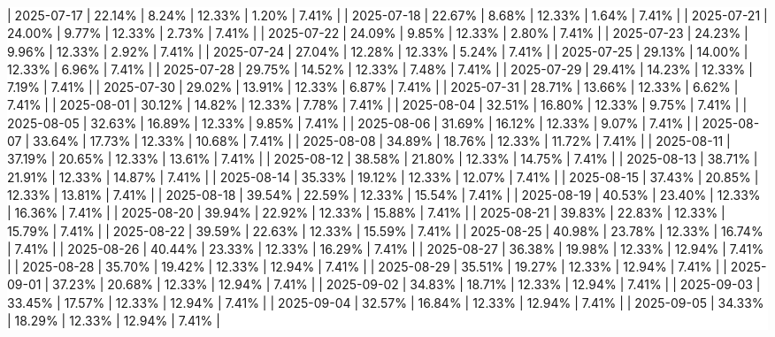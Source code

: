 | 2025-07-17 | 22.14%    | 8.24%       | 12.33%                | 1.20%                | 7.41%      |
| 2025-07-18 | 22.67%    | 8.68%       | 12.33%                | 1.64%                | 7.41%      |
| 2025-07-21 | 24.00%    | 9.77%       | 12.33%                | 2.73%                | 7.41%      |
| 2025-07-22 | 24.09%    | 9.85%       | 12.33%                | 2.80%                | 7.41%      |
| 2025-07-23 | 24.23%    | 9.96%       | 12.33%                | 2.92%                | 7.41%      |
| 2025-07-24 | 27.04%    | 12.28%      | 12.33%                | 5.24%                | 7.41%      |
| 2025-07-25 | 29.13%    | 14.00%      | 12.33%                | 6.96%                | 7.41%      |
| 2025-07-28 | 29.75%    | 14.52%      | 12.33%                | 7.48%                | 7.41%      |
| 2025-07-29 | 29.41%    | 14.23%      | 12.33%                | 7.19%                | 7.41%      |
| 2025-07-30 | 29.02%    | 13.91%      | 12.33%                | 6.87%                | 7.41%      |
| 2025-07-31 | 28.71%    | 13.66%      | 12.33%                | 6.62%                | 7.41%      |
| 2025-08-01 | 30.12%    | 14.82%      | 12.33%                | 7.78%                | 7.41%      |
| 2025-08-04 | 32.51%    | 16.80%      | 12.33%                | 9.75%                | 7.41%      |
| 2025-08-05 | 32.63%    | 16.89%      | 12.33%                | 9.85%                | 7.41%      |
| 2025-08-06 | 31.69%    | 16.12%      | 12.33%                | 9.07%                | 7.41%      |
| 2025-08-07 | 33.64%    | 17.73%      | 12.33%                | 10.68%               | 7.41%      |
| 2025-08-08 | 34.89%    | 18.76%      | 12.33%                | 11.72%               | 7.41%      |
| 2025-08-11 | 37.19%    | 20.65%      | 12.33%                | 13.61%               | 7.41%      |
| 2025-08-12 | 38.58%    | 21.80%      | 12.33%                | 14.75%               | 7.41%      |
| 2025-08-13 | 38.71%    | 21.91%      | 12.33%                | 14.87%               | 7.41%      |
| 2025-08-14 | 35.33%    | 19.12%      | 12.33%                | 12.07%               | 7.41%      |
| 2025-08-15 | 37.43%    | 20.85%      | 12.33%                | 13.81%               | 7.41%      |
| 2025-08-18 | 39.54%    | 22.59%      | 12.33%                | 15.54%               | 7.41%      |
| 2025-08-19 | 40.53%    | 23.40%      | 12.33%                | 16.36%               | 7.41%      |
| 2025-08-20 | 39.94%    | 22.92%      | 12.33%                | 15.88%               | 7.41%      |
| 2025-08-21 | 39.83%    | 22.83%      | 12.33%                | 15.79%               | 7.41%      |
| 2025-08-22 | 39.59%    | 22.63%      | 12.33%                | 15.59%               | 7.41%      |
| 2025-08-25 | 40.98%    | 23.78%      | 12.33%                | 16.74%               | 7.41%      |
| 2025-08-26 | 40.44%    | 23.33%      | 12.33%                | 16.29%               | 7.41%      |
| 2025-08-27 | 36.38%    | 19.98%      | 12.33%                | 12.94%               | 7.41%      |
| 2025-08-28 | 35.70%    | 19.42%      | 12.33%                | 12.94%               | 7.41%      |
| 2025-08-29 | 35.51%    | 19.27%      | 12.33%                | 12.94%               | 7.41%      |
| 2025-09-01 | 37.23%    | 20.68%      | 12.33%                | 12.94%               | 7.41%      |
| 2025-09-02 | 34.83%    | 18.71%      | 12.33%                | 12.94%               | 7.41%      |
| 2025-09-03 | 33.45%    | 17.57%      | 12.33%                | 12.94%               | 7.41%      |
| 2025-09-04 | 32.57%    | 16.84%      | 12.33%                | 12.94%               | 7.41%      |
| 2025-09-05 | 34.33%    | 18.29%      | 12.33%                | 12.94%               | 7.41%      |
